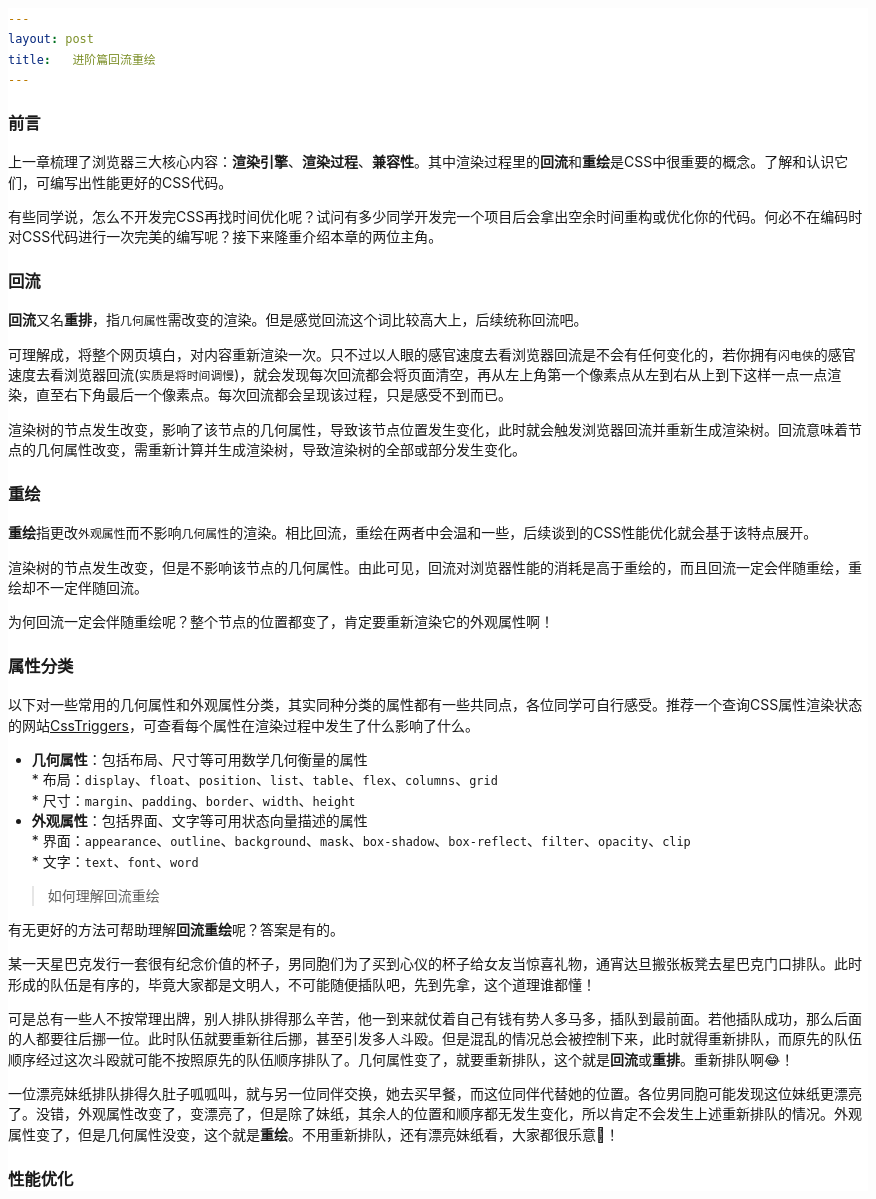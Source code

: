 ```yaml
---
layout: post
title:   进阶篇回流重绘
---
```



### 前言

上一章梳理了浏览器三大核心内容：**渲染引擎**、**渲染过程**、**兼容性**。其中渲染过程里的**回流**和**重绘**是CSS中很重要的概念。了解和认识它们，可编写出性能更好的CSS代码。

有些同学说，怎么不开发完CSS再找时间优化呢？试问有多少同学开发完一个项目后会拿出空余时间重构或优化你的代码。何必不在编码时对CSS代码进行一次完美的编写呢？接下来隆重介绍本章的两位主角。

### 回流

**回流**又名**重排**，指`几何属性`需改变的渲染。但是感觉回流这个词比较高大上，后续统称回流吧。

可理解成，将整个网页填白，对内容重新渲染一次。只不过以人眼的感官速度去看浏览器回流是不会有任何变化的，若你拥有`闪电侠`的感官速度去看浏览器回流\(`实质是将时间调慢`\)，就会发现每次回流都会将页面清空，再从左上角第一个像素点从左到右从上到下这样一点一点渲染，直至右下角最后一个像素点。每次回流都会呈现该过程，只是感受不到而已。

渲染树的节点发生改变，影响了该节点的几何属性，导致该节点位置发生变化，此时就会触发浏览器回流并重新生成渲染树。回流意味着节点的几何属性改变，需重新计算并生成渲染树，导致渲染树的全部或部分发生变化。

### 重绘

**重绘**指更改`外观属性`而不影响`几何属性`的渲染。相比回流，重绘在两者中会温和一些，后续谈到的CSS性能优化就会基于该特点展开。

渲染树的节点发生改变，但是不影响该节点的几何属性。由此可见，回流对浏览器性能的消耗是高于重绘的，而且回流一定会伴随重绘，重绘却不一定伴随回流。

为何回流一定会伴随重绘呢？整个节点的位置都变了，肯定要重新渲染它的外观属性啊！

### 属性分类

以下对一些常用的几何属性和外观属性分类，其实同种分类的属性都有一些共同点，各位同学可自行感受。推荐一个查询CSS属性渲染状态的网站[CssTriggers](https://csstriggers.com)，可查看每个属性在渲染过程中发生了什么影响了什么。

* **几何属性**：包括布局、尺寸等可用数学几何衡量的属性  
  \* 布局：`display`、`float`、`position`、`list`、`table`、`flex`、`columns`、`grid`  
  \* 尺寸：`margin`、`padding`、`border`、`width`、`height`
* **外观属性**：包括界面、文字等可用状态向量描述的属性  
  \* 界面：`appearance`、`outline`、`background`、`mask`、`box-shadow`、`box-reflect`、`filter`、`opacity`、`clip`  
  \* 文字：`text`、`font`、`word`

> 如何理解回流重绘

有无更好的方法可帮助理解**回流重绘**呢？答案是有的。

某一天星巴克发行一套很有纪念价值的杯子，男同胞们为了买到心仪的杯子给女友当惊喜礼物，通宵达旦搬张板凳去星巴克门口排队。此时形成的队伍是有序的，毕竟大家都是文明人，不可能随便插队吧，先到先拿，这个道理谁都懂！

可是总有一些人不按常理出牌，别人排队排得那么辛苦，他一到来就仗着自己有钱有势人多马多，插队到最前面。若他插队成功，那么后面的人都要往后挪一位。此时队伍就要重新往后挪，甚至引发多人斗殴。但是混乱的情况总会被控制下来，此时就得重新排队，而原先的队伍顺序经过这次斗殴就可能不按照原先的队伍顺序排队了。几何属性变了，就要重新排队，这个就是**回流**或**重排**。重新排队啊😂！

一位漂亮妹纸排队排得久肚子呱呱叫，就与另一位同伴交换，她去买早餐，而这位同伴代替她的位置。各位男同胞可能发现这位妹纸更漂亮了。没错，外观属性改变了，变漂亮了，但是除了妹纸，其余人的位置和顺序都无发生变化，所以肯定不会发生上述重新排队的情况。外观属性变了，但是几何属性没变，这个就是**重绘**。不用重新排队，还有漂亮妹纸看，大家都很乐意🤔！

### 性能优化
